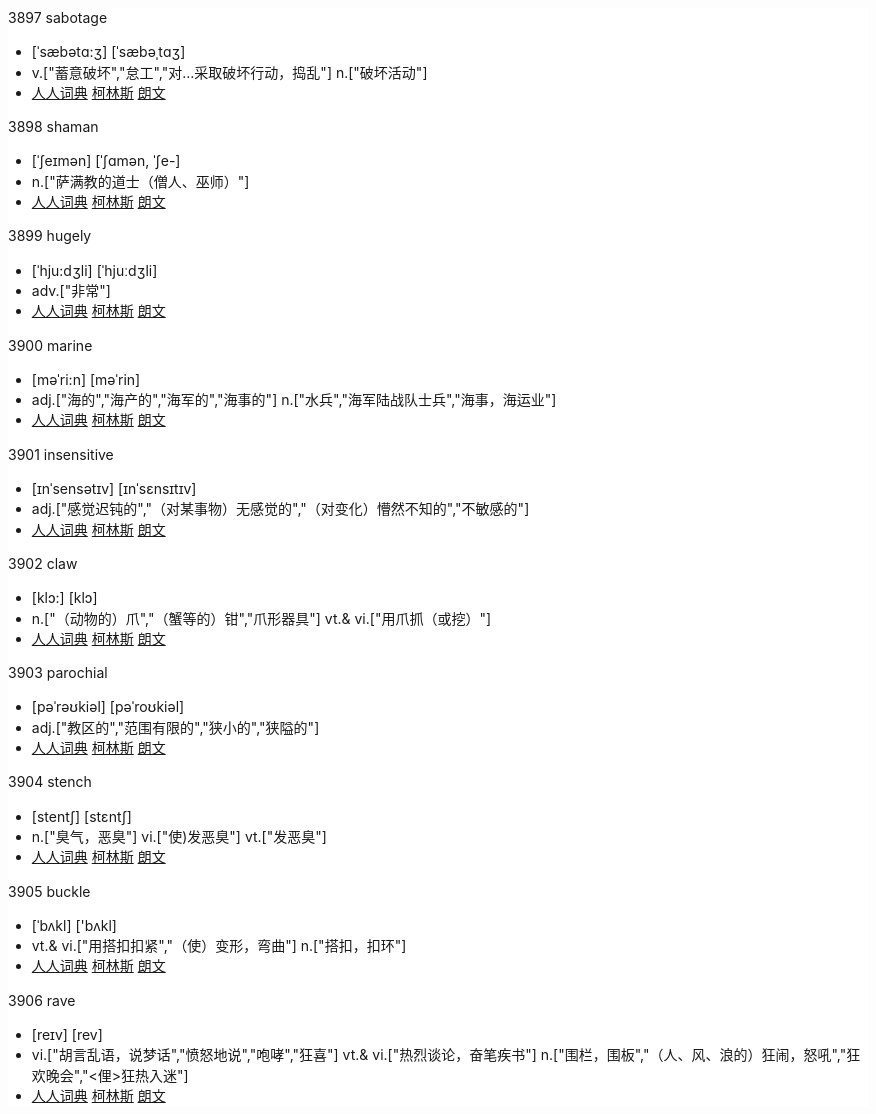 3897 sabotage 
- [ˈsæbətɑ:ʒ]  [ˈsæbəˌtɑʒ] 
- v.["蓄意破坏","怠工","对…采取破坏行动，捣乱"]  n.["破坏活动"]   
- [人人词典](https://www.91dict.com/words?w=sabotage) [柯林斯](https://www.collinsdictionary.com/zh/dictionary/english/sabotage) [朗文](https://www.ldoceonline.com/dictionary/sabotage) 

3898 shaman 
- [ˈʃeɪmən]  [ˈʃɑmən, ˈʃe-] 
- n.["萨满教的道士（僧人、巫师）"]   
- [人人词典](https://www.91dict.com/words?w=shaman) [柯林斯](https://www.collinsdictionary.com/zh/dictionary/english/shaman) [朗文](https://www.ldoceonline.com/dictionary/shaman) 

3899 hugely 
- [ˈhju:dʒli]  [ˈhjuːdʒli] 
- adv.["非常"]   
- [人人词典](https://www.91dict.com/words?w=hugely) [柯林斯](https://www.collinsdictionary.com/zh/dictionary/english/hugely) [朗文](https://www.ldoceonline.com/dictionary/hugely) 

3900 marine 
- [məˈri:n]  [məˈrin] 
- adj.["海的","海产的","海军的","海事的"]  n.["水兵","海军陆战队士兵","海事，海运业"]   
- [人人词典](https://www.91dict.com/words?w=marine) [柯林斯](https://www.collinsdictionary.com/zh/dictionary/english/marine) [朗文](https://www.ldoceonline.com/dictionary/marine) 

3901 insensitive 
- [ɪnˈsensətɪv]  [ɪnˈsɛnsɪtɪv] 
- adj.["感觉迟钝的","（对某事物）无感觉的","（对变化）懵然不知的","不敏感的"]   
- [人人词典](https://www.91dict.com/words?w=insensitive) [柯林斯](https://www.collinsdictionary.com/zh/dictionary/english/insensitive) [朗文](https://www.ldoceonline.com/dictionary/insensitive) 

3902 claw 
- [klɔ:]  [klɔ] 
- n.["（动物的）爪","（蟹等的）钳","爪形器具"]  vt.& vi.["用爪抓（或挖）"]   
- [人人词典](https://www.91dict.com/words?w=claw) [柯林斯](https://www.collinsdictionary.com/zh/dictionary/english/claw) [朗文](https://www.ldoceonline.com/dictionary/claw) 

3903 parochial 
- [pəˈrəʊkiəl]  [pəˈroʊkiəl] 
- adj.["教区的","范围有限的","狭小的","狭隘的"]   
- [人人词典](https://www.91dict.com/words?w=parochial) [柯林斯](https://www.collinsdictionary.com/zh/dictionary/english/parochial) [朗文](https://www.ldoceonline.com/dictionary/parochial) 

3904 stench 
- [stentʃ]  [stɛntʃ] 
- n.["臭气，恶臭"]  vi.["使)发恶臭"]  vt.["发恶臭"]   
- [人人词典](https://www.91dict.com/words?w=stench) [柯林斯](https://www.collinsdictionary.com/zh/dictionary/english/stench) [朗文](https://www.ldoceonline.com/dictionary/stench) 

3905 buckle 
- [ˈbʌkl]  ['bʌkl] 
- vt.& vi.["用搭扣扣紧","（使）变形，弯曲"]  n.["搭扣，扣环"]   
- [人人词典](https://www.91dict.com/words?w=buckle) [柯林斯](https://www.collinsdictionary.com/zh/dictionary/english/buckle) [朗文](https://www.ldoceonline.com/dictionary/buckle) 

3906 rave 
- [reɪv]  [rev] 
- vi.["胡言乱语，说梦话","愤怒地说","咆哮","狂喜"]  vt.& vi.["热烈谈论，奋笔疾书"]  n.["围栏，围板","（人、风、浪的）狂闹，怒吼","狂欢晚会","<俚>狂热入迷"]   
- [人人词典](https://www.91dict.com/words?w=rave) [柯林斯](https://www.collinsdictionary.com/zh/dictionary/english/rave) [朗文](https://www.ldoceonline.com/dictionary/rave) 
